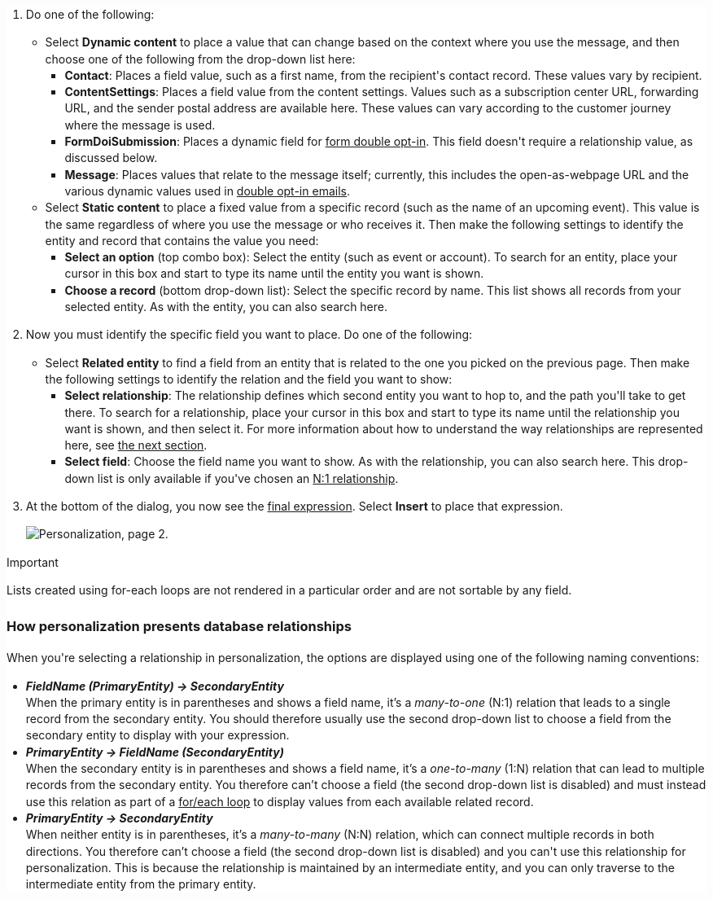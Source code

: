 1. Do one of the following:
    - Select **Dynamic content** to place a value that can change based on the context where you use the message, and then choose one of the following from the drop-down list here:
        - **Contact**: Places a field value, such as a first name, from the recipient's contact record. These values vary by recipient.
        - **ContentSettings**: Places a field value from the content settings. Values such as a subscription center URL, forwarding URL, and the sender postal address are available here. These values can vary according to the customer journey where the message is used.
        - **FormDoiSubmission**: Places a dynamic field for [form double opt-in](form-double-opt-in.md). This field doesn't require a relationship value, as discussed below.
        - **Message**: Places values that relate to the message itself; currently, this includes the open-as-webpage URL and the various dynamic values used in [double opt-in emails](double-opt-in.md).
    - Select **Static content** to place a fixed value from a specific record (such as the name of an upcoming event). This value is the same regardless of where you use the message or who receives it. Then make the following settings to identify the entity and record that contains the value you need:
        - **Select an option** (top combo box): Select the entity (such as event or account). To search for an entity, place your cursor in this box and start to type its name until the entity you want is shown.
        - **Choose a record** (bottom drop-down list): Select the specific record by name. This list shows all records from your selected entity. As with the entity, you can also search here.
1. Now you must identify the specific field you want to place. Do one of the following:
    - Select **Related entity** to find a field from an entity that is related to the one you picked on the previous page. Then make the following settings to identify the relation and the field you want to show:
        - **Select relationship**: The relationship defines which second entity you want to hop to, and the path you'll take to get there. To search for a relationship, place your cursor in this box and start to type its name until the relationship you want is shown, and then select it. For more information about how to understand the way relationships are represented here, see [the next section](#personalization-relations).
        - **Select field**: Choose the field name you want to show. As with the relationship, you can also search here. This drop-down list is only available if you've chosen an [N:1 relationship](#personalization-relations).
1. At the bottom of the dialog, you now see the [final expression](#personalization-expressions). Select **Insert** to place that expression.

   ![Personalization, page 2.](media/assist-edit3.png "Personalization, page 2")

> [!IMPORTANT]
> Lists created using for-each loops are not rendered in a particular order and are not sortable by any field.

<a name="personalization-relations"></a>

### How personalization presents database relationships

When you're selecting a relationship in personalization, the options are displayed using one of the following naming conventions:

- ***FieldName (PrimaryEntity) -> SecondaryEntity***  
    When the primary entity is in parentheses and shows a field name, it’s a *many-to-one* (N:1) relation that leads to a single record from the secondary entity. You should therefore usually use the second drop-down list to choose a field from the secondary entity to display with your expression.
- ***PrimaryEntity -> FieldName (SecondaryEntity)***  
    When the secondary entity is in parentheses and shows a field name, it’s a *one-to-many* (1:N) relation that can lead to multiple records from the secondary entity. You therefore can’t choose a field (the second drop-down list is disabled) and must instead use this relation as part of a [for/each loop](#for-each) to display values from each available related record.
- ***PrimaryEntity -> SecondaryEntity***  
    When neither entity is in parentheses, it’s a *many-to-many* (N:N) relation, which can connect multiple records in both directions. You therefore can’t choose a field (the second drop-down list is disabled) and you can't use this relationship for personalization. This is because the relationship is maintained by an intermediate entity, and you can only traverse to the intermediate entity from the primary entity.
